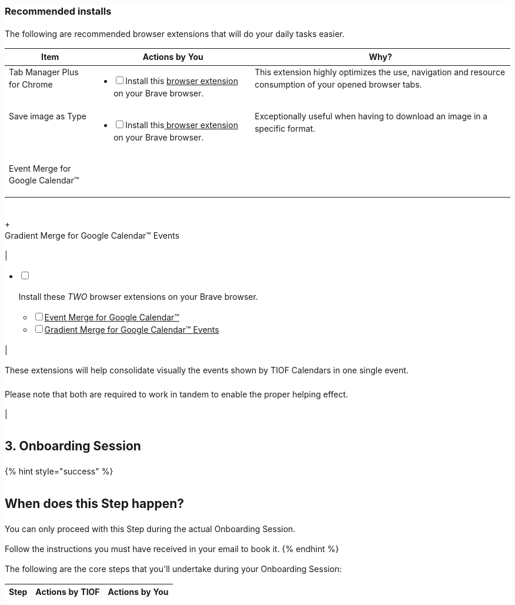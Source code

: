 ### Recommended installs

The following are recommended browser extensions that will do your daily tasks easier.

| Item                                                                                         | Actions by You                                                                                                                                                                                                                                                                                                                                                                                                                                                                                                                                                          | Why?                                                                                                                                                                                                            |
| -------------------------------------------------------------------------------------------- | ----------------------------------------------------------------------------------------------------------------------------------------------------------------------------------------------------------------------------------------------------------------------------------------------------------------------------------------------------------------------------------------------------------------------------------------------------------------------------------------------------------------------------------------------------------------------- | --------------------------------------------------------------------------------------------------------------------------------------------------------------------------------------------------------------- |
| Tab Manager Plus for Chrome                                                                  | <ul class="contains-task-list"><li><input type="checkbox">Install this <a href="https://chromewebstore.google.com/detail/tab-manager-plus-for-chro/cnkdjjdmfiffagllbiiilooaoofcoeff?hl=en">browser extension</a> on your Brave browser.</li></ul>                                                                                                                                                                                                                                                                                                                       | This extension highly optimizes the use, navigation and resource consumption of your opened browser tabs.                                                                                                       |
| Save image as Type                                                                           | <ul class="contains-task-list"><li><input type="checkbox">Install this<a href="https://chromewebstore.google.com/detail/save-image-as-type/gabfmnliflodkdafenbcpjdlppllnemd?hl=en"> </a><a href="https://chromewebstore.google.com/detail/save-image-as-type/gabfmnliflodkdafenbcpjdlppllnemd?hl=en">browser extension</a> on your Brave browser.</li></ul>                                                                                                                                                                                                             | Exceptionally useful when having to download an image in a specific format.                                                                                                                                     |
| <p>Event Merge for Google Calendar™
<br>+
<br>Gradient Merge for Google Calendar™ Events</p> | <ul class="contains-task-list"><li><input type="checkbox"><p>Install these <em>TWO</em> browser extensions on your Brave browser.</p><ul class="contains-task-list"><li><input type="checkbox"><a href="https://chromewebstore.google.com/detail/event-merge-for-google-ca/idehaflielbgpaokehlhidbjlehlfcep?hl=en">Event Merge for Google Calendar™</a></li><li><input type="checkbox"><a href="https://chromewebstore.google.com/detail/gradient-merge-for-google/jcgbfnkjigkdllodnaecmdipcojhopfc">Gradient Merge for Google Calendar™ Events</a></li></ul></li></ul> | <p>These extensions will help consolidate visually the events shown by TIOF Calendars in one single event.<br><br>Please note that both are required to work in tandem to enable the proper helping effect.</p> |

## 3. Onboarding Session

{% hint style="success" %}
## When does this Step happen?

You can only proceed with this Step during the actual Onboarding Session.

Follow the instructions you must have received in your email to book it.
{% endhint %}

The following are the core steps that you'll undertake during your Onboarding Session:

| Step                   | Actions by TIOF                                                                                                                         | Actions by You                                                                                                                                                                                                                                                                                                                       |
| ---------------------- | --------------------------------------------------------------------------------------------------------------------------------------- | ------------------------------------------------------------------------------------------------------------------------------------------------------------------------------------------------------------------------------------------------------------------------------------------------------------------------------------ |